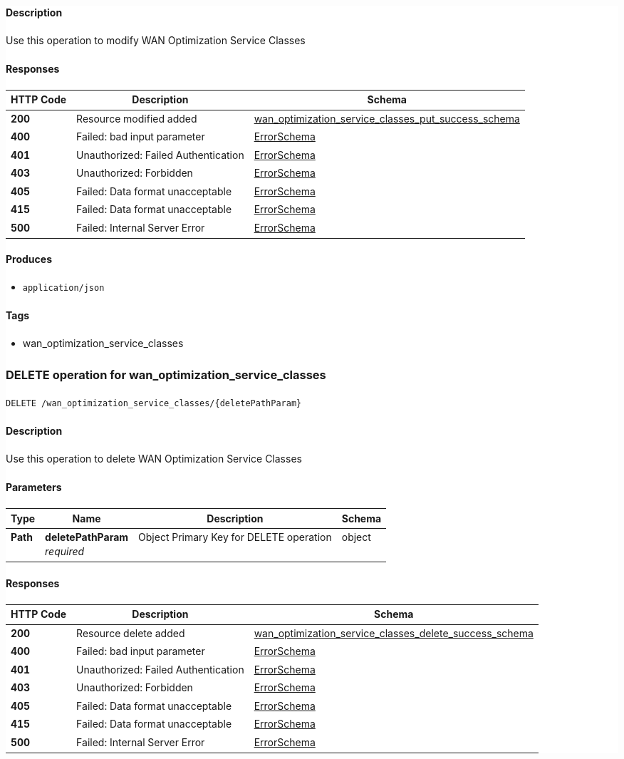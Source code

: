 
#### Description
Use this operation to modify WAN Optimization Service Classes


#### Responses

|HTTP Code|Description|Schema|
|---|---|---|
|**200**|Resource modified added|[wan\_optimization\_service\_classes\_put\_success\_schema](#wan\_optimization\_service\_classes\_put\_success\_schema)|
|**400**|Failed: bad input parameter|[ErrorSchema](#errorschema)|
|**401**|Unauthorized: Failed Authentication|[ErrorSchema](#errorschema)|
|**403**|Unauthorized: Forbidden|[ErrorSchema](#errorschema)|
|**405**|Failed: Data format unacceptable|[ErrorSchema](#errorschema)|
|**415**|Failed: Data format unacceptable|[ErrorSchema](#errorschema)|
|**500**|Failed: Internal Server Error|[ErrorSchema](#errorschema)|


#### Produces

* `application/json`


#### Tags

* wan\_optimization\_service\_classes


<a name="wan\_optimization\_service\_classes-deletepathparam-delete"></a>
### DELETE operation for wan\_optimization\_service\_classes
```
DELETE /wan_optimization_service_classes/{deletePathParam}
```


#### Description
Use this operation to delete WAN Optimization Service Classes


#### Parameters

|Type|Name|Description|Schema|
|---|---|---|---|
|**Path**|**deletePathParam**  <br>*required*|Object Primary Key for DELETE operation|object|


#### Responses

|HTTP Code|Description|Schema|
|---|---|---|
|**200**|Resource delete added|[wan\_optimization\_service\_classes\_delete\_success\_schema](#wan\_optimization\_service\_classes\_delete\_success\_schema)|
|**400**|Failed: bad input parameter|[ErrorSchema](#errorschema)|
|**401**|Unauthorized: Failed Authentication|[ErrorSchema](#errorschema)|
|**403**|Unauthorized: Forbidden|[ErrorSchema](#errorschema)|
|**405**|Failed: Data format unacceptable|[ErrorSchema](#errorschema)|
|**415**|Failed: Data format unacceptable|[ErrorSchema](#errorschema)|
|**500**|Failed: Internal Server Error|[ErrorSchema](#errorschema)|
